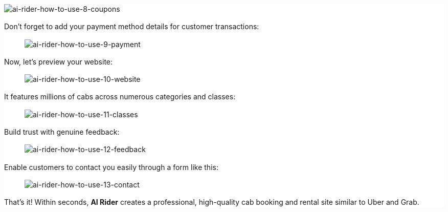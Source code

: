 <div data-w-id="ec9bbb3e-0894-d666-8d71-29d789c9a7a5" data-wf-id="[&quot;ec9bbb3e-0894-d666-8d71-29d789c9a7a5&quot;]" data-automation-id="dyn-item-post-body-input"><img src="https://cdn.prod.website-files.com/650d25b7d6ebe9d9032aa4e3/669a09acfcfb09bc4ed46c12_ai-rider-how-to-use-8-coupons.png" alt="ai-rider-how-to-use-8-coupons" data-automation-id="dyn-item-post-body-input" data-wf-id="[&quot;01a27343-5e4c-7363-9d27-2c5f5a8ba0a6&quot;]" data-w-id="01a27343-5e4c-7363-9d27-2c5f5a8ba0a6" /></div>
</figure>
<p data-w-id="6a4349aa-4af3-17ff-6765-c2ff198b8f67" data-wf-id="[&quot;6a4349aa-4af3-17ff-6765-c2ff198b8f67&quot;]" data-automation-id="dyn-item-post-body-input">Don’t forget to add your payment method details for customer transactions:</p>
<figure class="w-richtext-align-center w-richtext-figure-type-image" data-w-id="5737b434-02fc-19dd-fb78-1272501cc090" data-wf-id="[&quot;5737b434-02fc-19dd-fb78-1272501cc090&quot;]" data-automation-id="dyn-item-post-body-input">
<div data-w-id="5737b434-02fc-19dd-fb78-1272501cc091" data-wf-id="[&quot;5737b434-02fc-19dd-fb78-1272501cc091&quot;]" data-automation-id="dyn-item-post-body-input"><img src="https://cdn.prod.website-files.com/650d25b7d6ebe9d9032aa4e3/669a09ac4cd0a513008fceac_ai-rider-how-to-use-9-payment.png" alt="ai-rider-how-to-use-9-payment" data-automation-id="dyn-item-post-body-input" data-wf-id="[&quot;e878b48c-b922-ef22-d36d-f804e6bb2c53&quot;]" data-w-id="e878b48c-b922-ef22-d36d-f804e6bb2c53" /></div>
</figure>
<p data-w-id="835349ba-d4a1-5797-6813-3faee91b5e30" data-wf-id="[&quot;835349ba-d4a1-5797-6813-3faee91b5e30&quot;]" data-automation-id="dyn-item-post-body-input">Now, let’s preview your website:</p>
<figure class="w-richtext-align-center w-richtext-figure-type-image" data-w-id="43f2f11d-6752-0cfd-d4e1-fea95551db48" data-wf-id="[&quot;43f2f11d-6752-0cfd-d4e1-fea95551db48&quot;]" data-automation-id="dyn-item-post-body-input">
<div data-w-id="43f2f11d-6752-0cfd-d4e1-fea95551db49" data-wf-id="[&quot;43f2f11d-6752-0cfd-d4e1-fea95551db49&quot;]" data-automation-id="dyn-item-post-body-input"><img src="https://cdn.prod.website-files.com/650d25b7d6ebe9d9032aa4e3/669a09ac56ab7a213b0ff610_ai-rider-how-to-use-10-website.png" alt="ai-rider-how-to-use-10-website" data-automation-id="dyn-item-post-body-input" data-wf-id="[&quot;ac8386ff-a2d7-b3ea-0e97-269951582d1f&quot;]" data-w-id="ac8386ff-a2d7-b3ea-0e97-269951582d1f" /></div>
</figure>
<p data-w-id="08f1646b-4d2e-30ef-f1be-9973169af66f" data-wf-id="[&quot;08f1646b-4d2e-30ef-f1be-9973169af66f&quot;]" data-automation-id="dyn-item-post-body-input">It features millions of cabs across numerous categories and classes:</p>
<figure class="w-richtext-align-center w-richtext-figure-type-image" data-w-id="46eb967f-3a40-ffa5-98e4-cb3779bc0396" data-wf-id="[&quot;46eb967f-3a40-ffa5-98e4-cb3779bc0396&quot;]" data-automation-id="dyn-item-post-body-input">
<div data-w-id="46eb967f-3a40-ffa5-98e4-cb3779bc0397" data-wf-id="[&quot;46eb967f-3a40-ffa5-98e4-cb3779bc0397&quot;]" data-automation-id="dyn-item-post-body-input"><img src="https://cdn.prod.website-files.com/650d25b7d6ebe9d9032aa4e3/669a09ac1c56ac6a51bc5b32_ai-rider-how-to-use-11-classes.png" alt="ai-rider-how-to-use-11-classes" data-automation-id="dyn-item-post-body-input" data-wf-id="[&quot;540d821a-bdab-f2f1-f887-09694ca6bed6&quot;]" data-w-id="540d821a-bdab-f2f1-f887-09694ca6bed6" /></div>
</figure>
<p data-w-id="b9233fe9-4063-93ce-857e-a21df4b99be6" data-wf-id="[&quot;b9233fe9-4063-93ce-857e-a21df4b99be6&quot;]" data-automation-id="dyn-item-post-body-input">Build trust with genuine feedback:</p>
<figure class="w-richtext-align-center w-richtext-figure-type-image" data-w-id="0f6a6057-e21d-d15c-3910-a96e6e0f6a38" data-wf-id="[&quot;0f6a6057-e21d-d15c-3910-a96e6e0f6a38&quot;]" data-automation-id="dyn-item-post-body-input">
<div data-w-id="0f6a6057-e21d-d15c-3910-a96e6e0f6a39" data-wf-id="[&quot;0f6a6057-e21d-d15c-3910-a96e6e0f6a39&quot;]" data-automation-id="dyn-item-post-body-input"><img src="https://cdn.prod.website-files.com/650d25b7d6ebe9d9032aa4e3/669a09ac95996d732ee69881_ai-rider-how-to-use-12-feedback.png" alt="ai-rider-how-to-use-12-feedback" data-automation-id="dyn-item-post-body-input" data-wf-id="[&quot;9203e00d-d016-8182-77e8-4b3003d5dc02&quot;]" data-w-id="9203e00d-d016-8182-77e8-4b3003d5dc02" /></div>
</figure>
<p data-w-id="9eaa56a8-00ad-e87a-8c29-a6a598b2eab3" data-wf-id="[&quot;9eaa56a8-00ad-e87a-8c29-a6a598b2eab3&quot;]" data-automation-id="dyn-item-post-body-input">Enable customers to contact you easily through a form like this:</p>
<figure class="w-richtext-align-center w-richtext-figure-type-image" data-w-id="7220d9cf-fbb3-4e69-ad2d-e2e71ca067aa" data-wf-id="[&quot;7220d9cf-fbb3-4e69-ad2d-e2e71ca067aa&quot;]" data-automation-id="dyn-item-post-body-input">
<div data-w-id="7220d9cf-fbb3-4e69-ad2d-e2e71ca067ab" data-wf-id="[&quot;7220d9cf-fbb3-4e69-ad2d-e2e71ca067ab&quot;]" data-automation-id="dyn-item-post-body-input"><img src="https://cdn.prod.website-files.com/650d25b7d6ebe9d9032aa4e3/669a09aca440e585b8f593db_ai-rider-how-to-use-13-contact.png" alt="ai-rider-how-to-use-13-contact" data-automation-id="dyn-item-post-body-input" data-wf-id="[&quot;0d41e394-a71b-f051-782e-850536f02e1d&quot;]" data-w-id="0d41e394-a71b-f051-782e-850536f02e1d" /></div>
</figure>
<p data-w-id="12e68096-5309-db65-77c7-7626b5f4f796" data-wf-id="[&quot;12e68096-5309-db65-77c7-7626b5f4f796&quot;]" data-automation-id="dyn-item-post-body-input">That’s it! Within seconds, <strong data-w-id="f48ba829-78c0-3ea6-a770-284697a5640f" data-wf-id="[&quot;f48ba829-78c0-3ea6-a770-284697a5640f&quot;]" data-automation-id="dyn-item-post-body-input">AI Rider</strong> creates a professional, high-quality cab booking and rental site similar to Uber and Grab.</p>